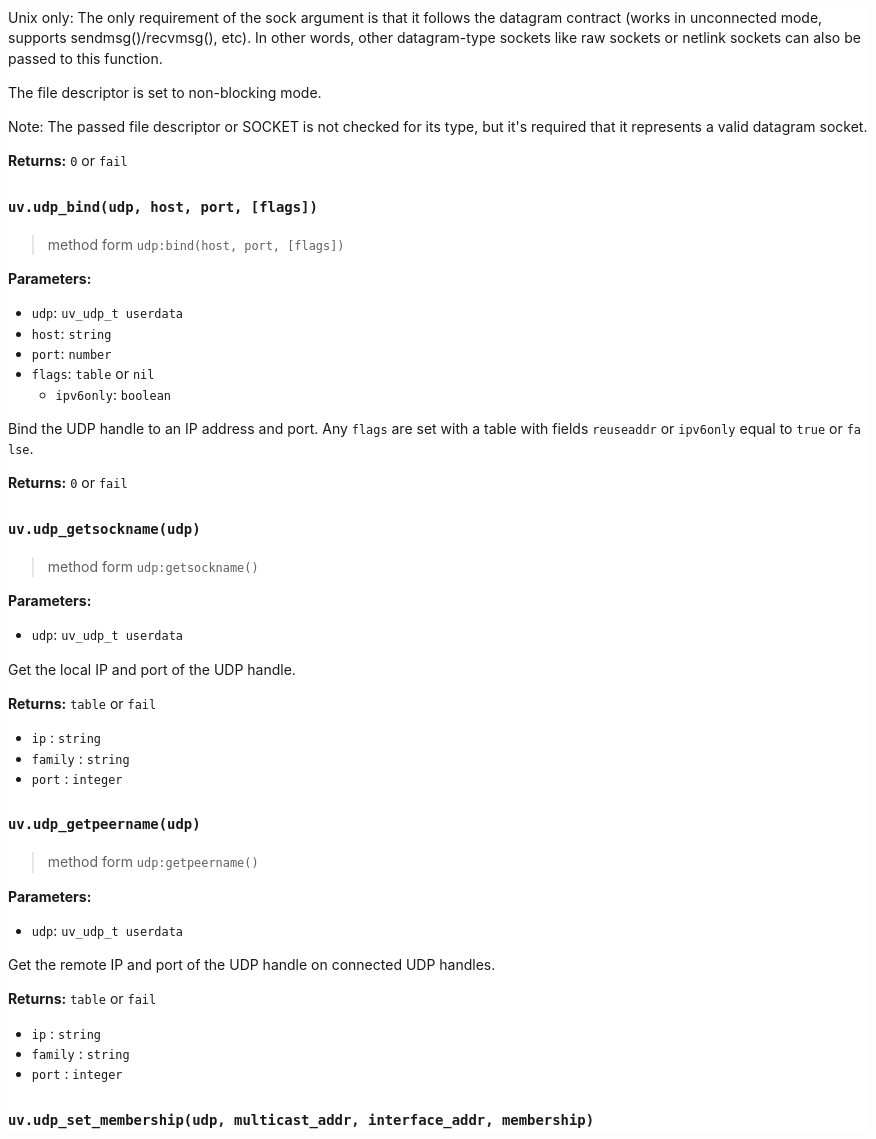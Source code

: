 Unix only: The only requirement of the sock argument is that it follows the
datagram contract (works in unconnected mode, supports sendmsg()/recvmsg(),
etc). In other words, other datagram-type sockets like raw sockets or netlink
sockets can also be passed to this function.

The file descriptor is set to non-blocking mode.

Note: The passed file descriptor or SOCKET is not checked for its type, but
it's required that it represents a valid datagram socket.

**Returns:** `0` or `fail`

### `uv.udp_bind(udp, host, port, [flags])`

> method form `udp:bind(host, port, [flags])`

**Parameters:**
- `udp`: `uv_udp_t userdata`
- `host`: `string`
- `port`: `number`
- `flags`: `table` or `nil`
  - `ipv6only`: `boolean`

Bind the UDP handle to an IP address and port. Any `flags` are set with a table
with fields `reuseaddr` or `ipv6only` equal to `true` or `false`.

**Returns:** `0` or `fail`

### `uv.udp_getsockname(udp)`

> method form `udp:getsockname()`

**Parameters:**
- `udp`: `uv_udp_t userdata`

Get the local IP and port of the UDP handle.

**Returns:** `table` or `fail`
- `ip` : `string`
- `family` : `string`
- `port` : `integer`

### `uv.udp_getpeername(udp)`

> method form `udp:getpeername()`

**Parameters:**
- `udp`: `uv_udp_t userdata`

Get the remote IP and port of the UDP handle on connected UDP handles.

**Returns:** `table` or `fail`
- `ip` : `string`
- `family` : `string`
- `port` : `integer`

### `uv.udp_set_membership(udp, multicast_addr, interface_addr, membership)`


[Error handling]: #error-handling
[Version checking]: #version-checking
[`uv_loop_t`]: #uv_loop_t--event-loop
[`uv_req_t`]: #uv_req_t--request-handle
[`uv_handle_t`]: #uv_handle_t--base-handle
[reference counting]: #reference-counting
[`uv_timer_t`]: #uv_timer_t--timer-handle
[`uv_prepare_t`]: #uv_prepare_t--prepare-handle
[`uv_check_t`]: #uv_check_t--check-handle
[`uv_idle_t`]: #uv_idle_t--idle-handle
[`uv_async_t`]: #uv_async_t--async-handle
[`uv_poll_t`]: #uv_poll_t--poll-handle
[`uv_signal_t`]: #uv_signal_t--signal-handle
[`uv_process_t`]: #uv_process_t--process-handle
[`uv_stream_t`]: #uv_stream_t--stream-handle
[`uv_tcp_t`]: #uv_tcp_t--tcp-handle
[`uv_pipe_t`]: #uv_pipe_t--pipe-handle
[`uv_tty_t`]: #uv_tty_t--tty-handle
[`uv_udp_t`]: #uv_udp_t--udp-handle
[`uv_fs_event_t`]: #uv_fs_event_t--fs-event-handle
[`uv_fs_poll_t`]: #uv_fs_poll_t--fs-poll-handle
[File system operations]: #file-system-operations
[Thread pool work scheduling]: #thread-pool-work-scheduling
[DNS utility functions]: #dns-utility-functions
[Threading and synchronization utilities]: #threading-and-synchronization-utilities
[Miscellaneous utilities]: #miscellaneous-utilities
[luv]: https://github.com/luvit/luv
[luvit]: https://github.com/luvit/luvit
[libuv]: https://github.com/libuv/libuv
[libuv documentation page]: http://docs.libuv.org/
[libuv API documentation]: http://docs.libuv.org/en/v1.x/api.html